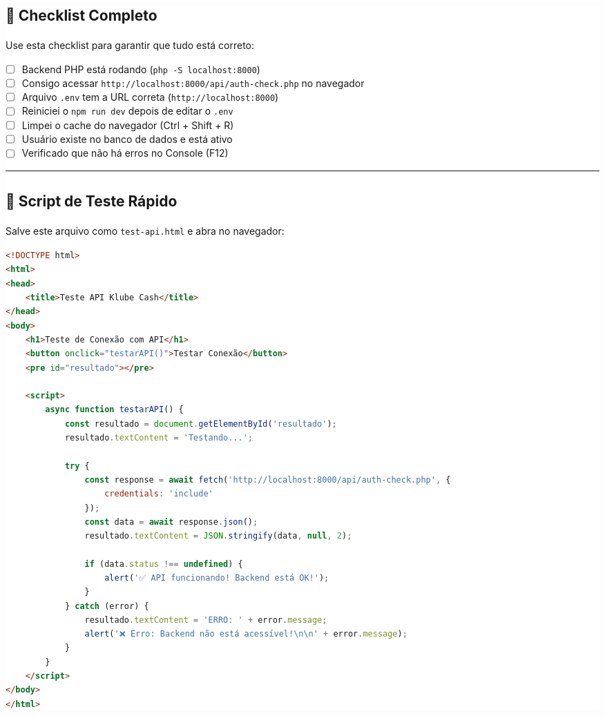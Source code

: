 
## 📝 Checklist Completo

Use esta checklist para garantir que tudo está correto:

- [ ] Backend PHP está rodando (`php -S localhost:8000`)
- [ ] Consigo acessar `http://localhost:8000/api/auth-check.php` no navegador
- [ ] Arquivo `.env` tem a URL correta (`http://localhost:8000`)
- [ ] Reiniciei o `npm run dev` depois de editar o `.env`
- [ ] Limpei o cache do navegador (Ctrl + Shift + R)
- [ ] Usuário existe no banco de dados e está ativo
- [ ] Verificado que não há erros no Console (F12)

---

## 🎯 Script de Teste Rápido

Salve este arquivo como `test-api.html` e abra no navegador:

```html
<!DOCTYPE html>
<html>
<head>
    <title>Teste API Klube Cash</title>
</head>
<body>
    <h1>Teste de Conexão com API</h1>
    <button onclick="testarAPI()">Testar Conexão</button>
    <pre id="resultado"></pre>

    <script>
        async function testarAPI() {
            const resultado = document.getElementById('resultado');
            resultado.textContent = 'Testando...';

            try {
                const response = await fetch('http://localhost:8000/api/auth-check.php', {
                    credentials: 'include'
                });
                const data = await response.json();
                resultado.textContent = JSON.stringify(data, null, 2);

                if (data.status !== undefined) {
                    alert('✅ API funcionando! Backend está OK!');
                }
            } catch (error) {
                resultado.textContent = 'ERRO: ' + error.message;
                alert('❌ Erro: Backend não está acessível!\n\n' + error.message);
            }
        }
    </script>
</body>
</html>
```
